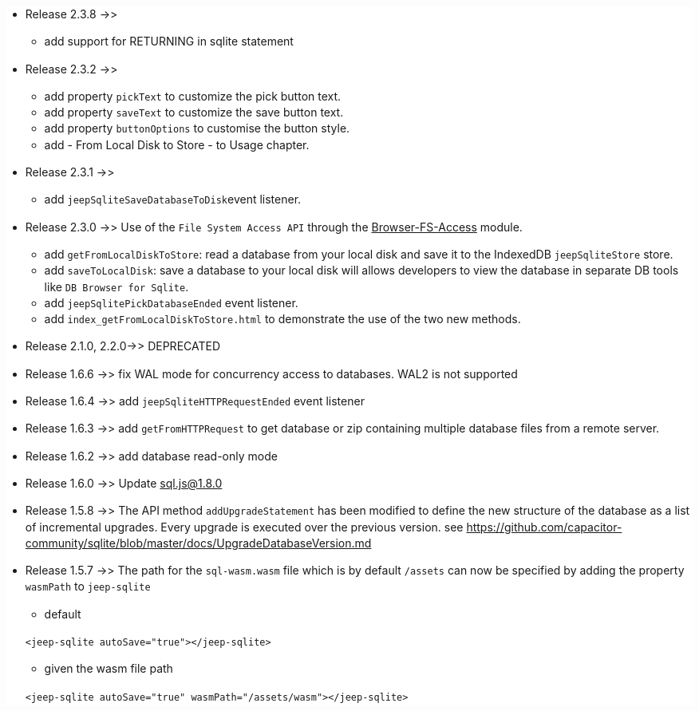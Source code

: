  - Release 2.3.8 ->>
    - add support for RETURNING in sqlite statement

 - Release 2.3.2 ->>
    - add property `pickText` to customize the pick button text.
    - add property `saveText` to customize the save button text.
    - add property `buttonOptions` to customise the button style.
    - add - From Local Disk to Store - to Usage chapter.
    
 - Release 2.3.1 ->>
    - add `jeepSqliteSaveDatabaseToDisk`event listener.

 - Release 2.3.0 ->>
    Use of the `File System Access API` through the [Browser-FS-Access](https://www.npmjs.com/package/browser-fs-access) module.
    - add `getFromLocalDiskToStore`: read a database from your local disk and save it to the IndexedDB `jeepSqliteStore` store.
    - add `saveToLocalDisk`: save a database to your local disk will allows developers to view the database in separate DB tools like `DB Browser for Sqlite`.
    - add `jeepSqlitePickDatabaseEnded` event listener.
    - add `index_getFromLocalDiskToStore.html` to demonstrate the use of the two new methods.

 - Release 2.1.0, 2.2.0->> DEPRECATED

 - Release 1.6.6 ->>
    fix WAL mode for concurrency access to databases. WAL2 is not supported
    
 - Release 1.6.4 ->> 
    add `jeepSqliteHTTPRequestEnded` event listener

 - Release 1.6.3 ->> 
    add `getFromHTTPRequest` to get database or zip containing multiple database files from a remote server.

 - Release 1.6.2 ->> 
    add database read-only mode

 - Release 1.6.0 ->> 
    Update sql.js@1.8.0
    
 - Release 1.5.8 ->> 
    The API method `addUpgradeStatement` has been modified to define the new structure of the database as a list of incremental upgrades. Every upgrade is executed over the previous version.
    see https://github.com/capacitor-community/sqlite/blob/master/docs/UpgradeDatabaseVersion.md

 - Release 1.5.7 ->> 
    The path for the `sql-wasm.wasm` file which is by default `/assets` can now be specified by adding the property `wasmPath` to `jeep-sqlite`

    - default

    ```
    <jeep-sqlite autoSave="true"></jeep-sqlite>
    ```

    - given the wasm file path

    ```
    <jeep-sqlite autoSave="true" wasmPath="/assets/wasm"></jeep-sqlite>
    ```
